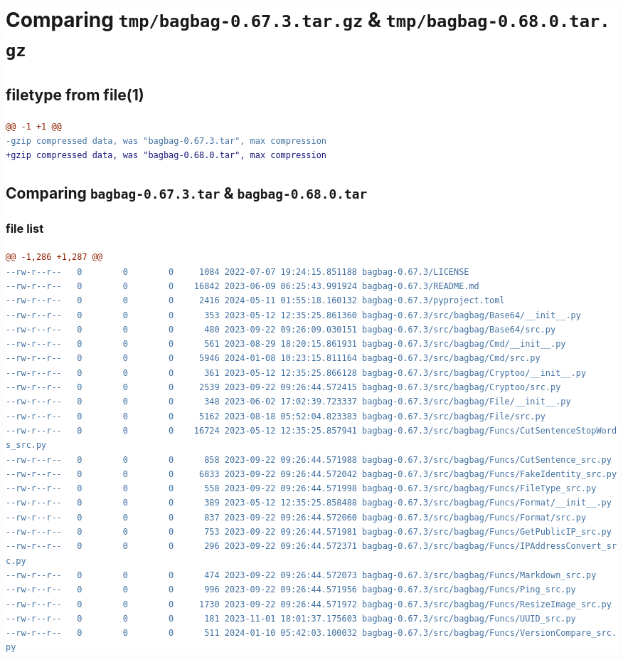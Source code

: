 # Comparing `tmp/bagbag-0.67.3.tar.gz` & `tmp/bagbag-0.68.0.tar.gz`

## filetype from file(1)

```diff
@@ -1 +1 @@
-gzip compressed data, was "bagbag-0.67.3.tar", max compression
+gzip compressed data, was "bagbag-0.68.0.tar", max compression
```

## Comparing `bagbag-0.67.3.tar` & `bagbag-0.68.0.tar`

### file list

```diff
@@ -1,286 +1,287 @@
--rw-r--r--   0        0        0     1084 2022-07-07 19:24:15.851188 bagbag-0.67.3/LICENSE
--rw-r--r--   0        0        0    16842 2023-06-09 06:25:43.991924 bagbag-0.67.3/README.md
--rw-r--r--   0        0        0     2416 2024-05-11 01:55:18.160132 bagbag-0.67.3/pyproject.toml
--rw-r--r--   0        0        0      353 2023-05-12 12:35:25.861360 bagbag-0.67.3/src/bagbag/Base64/__init__.py
--rw-r--r--   0        0        0      480 2023-09-22 09:26:09.030151 bagbag-0.67.3/src/bagbag/Base64/src.py
--rw-r--r--   0        0        0      561 2023-08-29 18:20:15.861931 bagbag-0.67.3/src/bagbag/Cmd/__init__.py
--rw-r--r--   0        0        0     5946 2024-01-08 10:23:15.811164 bagbag-0.67.3/src/bagbag/Cmd/src.py
--rw-r--r--   0        0        0      361 2023-05-12 12:35:25.866128 bagbag-0.67.3/src/bagbag/Cryptoo/__init__.py
--rw-r--r--   0        0        0     2539 2023-09-22 09:26:44.572415 bagbag-0.67.3/src/bagbag/Cryptoo/src.py
--rw-r--r--   0        0        0      348 2023-06-02 17:02:39.723337 bagbag-0.67.3/src/bagbag/File/__init__.py
--rw-r--r--   0        0        0     5162 2023-08-18 05:52:04.823383 bagbag-0.67.3/src/bagbag/File/src.py
--rw-r--r--   0        0        0    16724 2023-05-12 12:35:25.857941 bagbag-0.67.3/src/bagbag/Funcs/CutSentenceStopWords_src.py
--rw-r--r--   0        0        0      858 2023-09-22 09:26:44.571988 bagbag-0.67.3/src/bagbag/Funcs/CutSentence_src.py
--rw-r--r--   0        0        0     6833 2023-09-22 09:26:44.572042 bagbag-0.67.3/src/bagbag/Funcs/FakeIdentity_src.py
--rw-r--r--   0        0        0      558 2023-09-22 09:26:44.571998 bagbag-0.67.3/src/bagbag/Funcs/FileType_src.py
--rw-r--r--   0        0        0      389 2023-05-12 12:35:25.858488 bagbag-0.67.3/src/bagbag/Funcs/Format/__init__.py
--rw-r--r--   0        0        0      837 2023-09-22 09:26:44.572060 bagbag-0.67.3/src/bagbag/Funcs/Format/src.py
--rw-r--r--   0        0        0      753 2023-09-22 09:26:44.571981 bagbag-0.67.3/src/bagbag/Funcs/GetPublicIP_src.py
--rw-r--r--   0        0        0      296 2023-09-22 09:26:44.572371 bagbag-0.67.3/src/bagbag/Funcs/IPAddressConvert_src.py
--rw-r--r--   0        0        0      474 2023-09-22 09:26:44.572073 bagbag-0.67.3/src/bagbag/Funcs/Markdown_src.py
--rw-r--r--   0        0        0      996 2023-09-22 09:26:44.571956 bagbag-0.67.3/src/bagbag/Funcs/Ping_src.py
--rw-r--r--   0        0        0     1730 2023-09-22 09:26:44.571972 bagbag-0.67.3/src/bagbag/Funcs/ResizeImage_src.py
--rw-r--r--   0        0        0      181 2023-11-01 18:01:37.175603 bagbag-0.67.3/src/bagbag/Funcs/UUID_src.py
--rw-r--r--   0        0        0      511 2024-01-10 05:42:03.100032 bagbag-0.67.3/src/bagbag/Funcs/VersionCompare_src.py
```